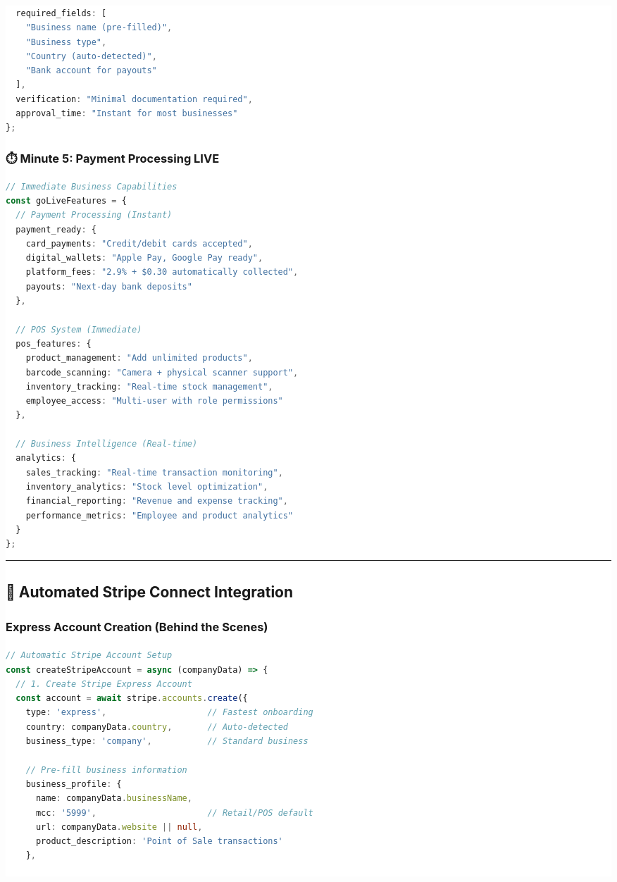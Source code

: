 ```typescript
  required_fields: [
    "Business name (pre-filled)",
    "Business type",
    "Country (auto-detected)",
    "Bank account for payouts"
  ],
  verification: "Minimal documentation required",
  approval_time: "Instant for most businesses"
};
```

### **⏱️ Minute 5: Payment Processing LIVE**
```typescript
// Immediate Business Capabilities
const goLiveFeatures = {
  // Payment Processing (Instant)
  payment_ready: {
    card_payments: "Credit/debit cards accepted",
    digital_wallets: "Apple Pay, Google Pay ready",
    platform_fees: "2.9% + $0.30 automatically collected",
    payouts: "Next-day bank deposits"
  },
  
  // POS System (Immediate)
  pos_features: {
    product_management: "Add unlimited products",
    barcode_scanning: "Camera + physical scanner support",
    inventory_tracking: "Real-time stock management",
    employee_access: "Multi-user with role permissions"
  },
  
  // Business Intelligence (Real-time)
  analytics: {
    sales_tracking: "Real-time transaction monitoring",
    inventory_analytics: "Stock level optimization",
    financial_reporting: "Revenue and expense tracking",
    performance_metrics: "Employee and product analytics"
  }
};
```

---

## 🚀 **Automated Stripe Connect Integration**

### **Express Account Creation (Behind the Scenes)**
```typescript
// Automatic Stripe Account Setup
const createStripeAccount = async (companyData) => {
  // 1. Create Stripe Express Account
  const account = await stripe.accounts.create({
    type: 'express',                    // Fastest onboarding
    country: companyData.country,       // Auto-detected
    business_type: 'company',           // Standard business
    
    // Pre-fill business information
    business_profile: {
      name: companyData.businessName,
      mcc: '5999',                      // Retail/POS default
      url: companyData.website || null,
      product_description: 'Point of Sale transactions'
    },
    
```